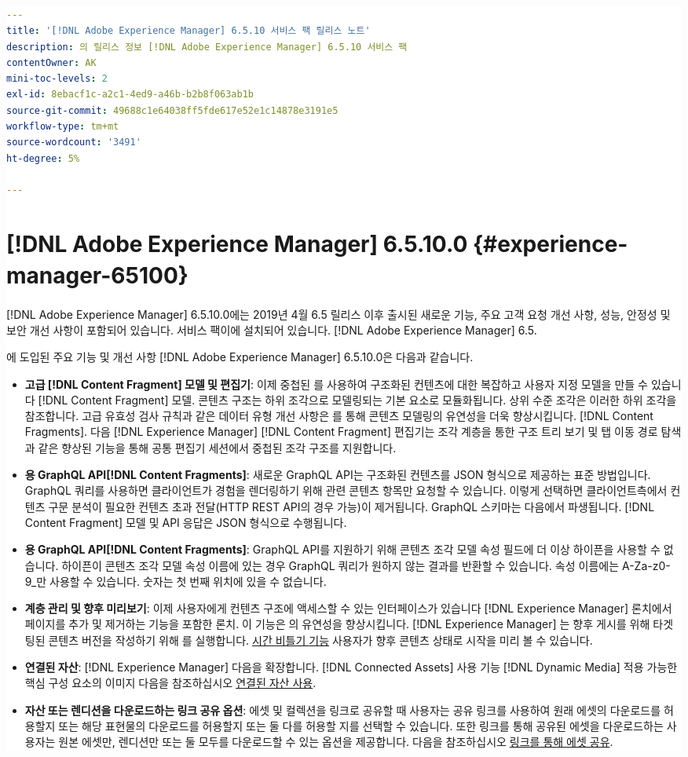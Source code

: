 ```yaml
---
title: '[!DNL Adobe Experience Manager] 6.5.10 서비스 팩 릴리스 노트'
description: 의 릴리스 정보 [!DNL Adobe Experience Manager] 6.5.10 서비스 팩
contentOwner: AK
mini-toc-levels: 2
exl-id: 8ebacf1c-a2c1-4ed9-a46b-b2b8f063ab1b
source-git-commit: 49688c1e64038ff5fde617e52e1c14878e3191e5
workflow-type: tm+mt
source-wordcount: '3491'
ht-degree: 5%

---
```


# [!DNL Adobe Experience Manager] 6.5.10.0 {#experience-manager-65100}

[!DNL Adobe Experience Manager] 6.5.10.0에는 2019년 4월 6.5 릴리스 이후 출시된 새로운 기능, 주요 고객 요청 개선 사항, 성능, 안정성 및 보안 개선 사항이 포함되어 있습니다. 서비스 팩이에 설치되어 있습니다. [!DNL Adobe Experience Manager] 6.5.

에 도입된 주요 기능 및 개선 사항 [!DNL Adobe Experience Manager] 6.5.10.0은 다음과 같습니다.

* **고급 [!DNL Content Fragment] 모델 및 편집기**: 이제 중첩된 를 사용하여 구조화된 컨텐츠에 대한 복잡하고 사용자 지정 모델을 만들 수 있습니다 [!DNL Content Fragment] 모델. 콘텐츠 구조는 하위 조각으로 모델링되는 기본 요소로 모듈화됩니다. 상위 수준 조각은 이러한 하위 조각을 참조합니다. 고급 유효성 검사 규칙과 같은 데이터 유형 개선 사항은 를 통해 콘텐츠 모델링의 유연성을 더욱 향상시킵니다. [!DNL Content Fragments]. 다음 [!DNL Experience Manager] [!DNL Content Fragment] 편집기는 조각 계층을 통한 구조 트리 보기 및 탭 이동 경로 탐색과 같은 향상된 기능을 통해 공통 편집기 세션에서 중첩된 조각 구조를 지원합니다.

* **용 GraphQL API[!DNL Content Fragments]**: 새로운 GraphQL API는 구조화된 컨텐츠를 JSON 형식으로 제공하는 표준 방법입니다. GraphQL 쿼리를 사용하면 클라이언트가 경험을 렌더링하기 위해 관련 콘텐츠 항목만 요청할 수 있습니다. 이렇게 선택하면 클라이언트측에서 컨텐츠 구문 분석이 필요한 컨텐츠 초과 전달(HTTP REST API의 경우 가능)이 제거됩니다. GraphQL 스키마는 다음에서 파생됩니다. [!DNL Content Fragment] 모델 및 API 응답은 JSON 형식으로 수행됩니다.

* **용 GraphQL API[!DNL Content Fragments]**: GraphQL API를 지원하기 위해 콘텐츠 조각 모델 속성 필드에 더 이상 하이픈을 사용할 수 없습니다. 하이픈이 콘텐츠 조각 모델 속성 이름에 있는 경우 GraphQL 쿼리가 원하지 않는 결과를 반환할 수 있습니다.
속성 이름에는 A-Za-z0-9_만 사용할 수 있습니다. 숫자는 첫 번째 위치에 있을 수 없습니다.

* **계층 관리 및 향후 미리보기**: 이제 사용자에게 컨텐츠 구조에 액세스할 수 있는 인터페이스가 있습니다 [!DNL Experience Manager] 론치에서 페이지를 추가 및 제거하는 기능을 포함한 론치. 이 기능은 의 유연성을 향상시킵니다. [!DNL Experience Manager] 는 향후 게시를 위해 타겟팅된 콘텐츠 버전을 작성하기 위해 를 실행합니다. [시간 비틀기 기능](/help/sites-authoring/working-with-page-versions.md#timewarp) 사용자가 향후 콘텐츠 상태로 시작을 미리 볼 수 있습니다.

* **연결된 자산**: [!DNL Experience Manager] 다음을 확장합니다. [!DNL Connected Assets] 사용 기능 [!DNL Dynamic Media] 적용 가능한 핵심 구성 요소의 이미지 다음을 참조하십시오 [연결된 자산 사용](/help/assets/use-assets-across-connected-assets-instances.md).

* **자산 또는 렌디션을 다운로드하는 링크 공유 옵션**: 에셋 및 컬렉션을 링크로 공유할 때 사용자는 공유 링크를 사용하여 원래 에셋의 다운로드를 허용할지 또는 해당 표현물의 다운로드를 허용할지 또는 둘 다를 허용할 지를 선택할 수 있습니다. 또한 링크를 통해 공유된 에셋을 다운로드하는 사용자는 원본 에셋만, 렌디션만 또는 둘 모두를 다운로드할 수 있는 옵션을 제공합니다. 다음을 참조하십시오 [링크를 통해 에셋 공유](/help/assets/link-sharing.md).
